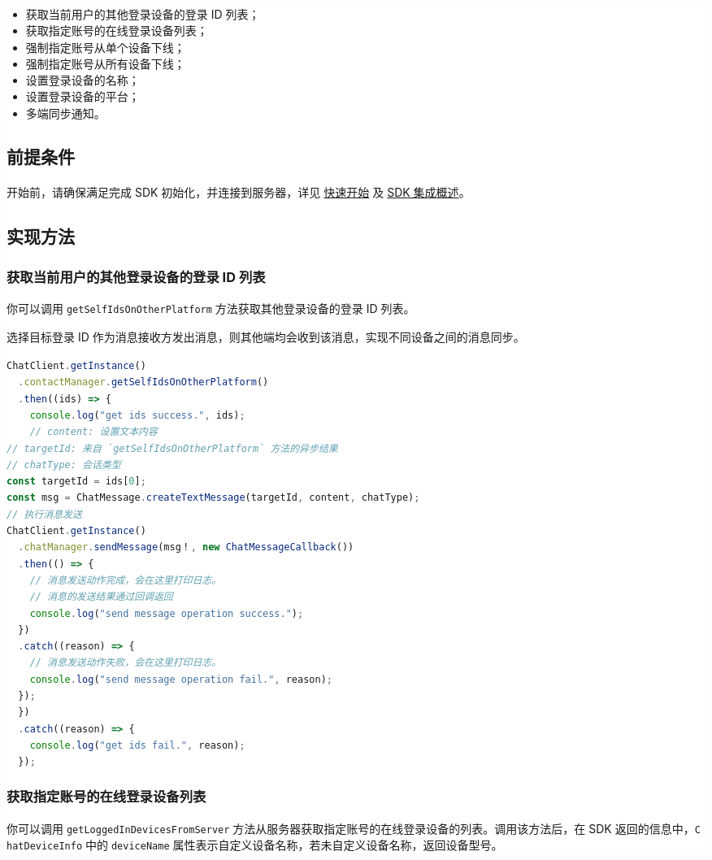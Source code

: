 - 获取当前用户的其他登录设备的登录 ID 列表；
- 获取指定账号的在线登录设备列表；
- 强制指定账号从单个设备下线；
- 强制指定账号从所有设备下线；
- 设置登录设备的名称；
- 设置登录设备的平台；
- 多端同步通知。

## 前提条件

开始前，请确保满足完成 SDK 初始化，并连接到服务器，详见 [快速开始](quickstart.html) 及 [SDK 集成概述](overview.html)。

## 实现方法

### 获取当前用户的其他登录设备的登录 ID 列表

你可以调用 `getSelfIdsOnOtherPlatform` 方法获取其他登录设备的登录 ID 列表。

选择目标登录 ID 作为消息接收方发出消息，则其他端均会收到该消息，实现不同设备之间的消息同步。

```typescript
ChatClient.getInstance()
  .contactManager.getSelfIdsOnOtherPlatform()
  .then((ids) => {
    console.log("get ids success.", ids);
    // content: 设置文本内容
// targetId: 来自 `getSelfIdsOnOtherPlatform` 方法的异步结果
// chatType: 会话类型
const targetId = ids[0];
const msg = ChatMessage.createTextMessage(targetId, content, chatType);
// 执行消息发送
ChatClient.getInstance()
  .chatManager.sendMessage(msg！, new ChatMessageCallback())
  .then(() => {
    // 消息发送动作完成，会在这里打印日志。
    // 消息的发送结果通过回调返回
    console.log("send message operation success.");
  })
  .catch((reason) => {
    // 消息发送动作失败，会在这里打印日志。
    console.log("send message operation fail.", reason);
  });
  })
  .catch((reason) => {
    console.log("get ids fail.", reason);
  });

```

### 获取指定账号的在线登录设备列表

你可以调用 `getLoggedInDevicesFromServer` 方法从服务器获取指定账号的在线登录设备的列表。调用该方法后，在 SDK 返回的信息中，`ChatDeviceInfo` 中的 `deviceName` 属性表示自定义设备名称，若未自定义设备名称，返回设备型号。

